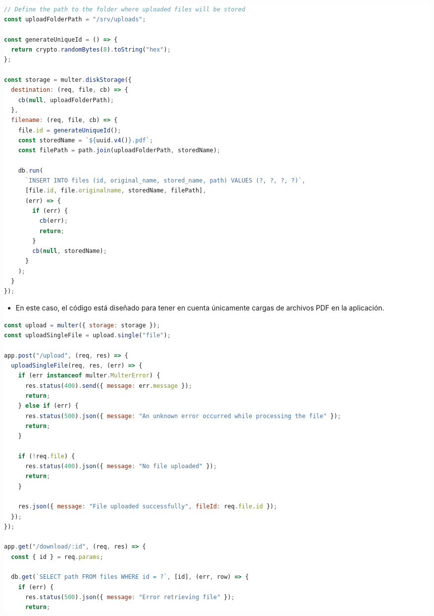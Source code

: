   ```javascript
  // Define the path to the folder where uploaded files will be stored
  const uploadFolderPath = "/srv/uploads";

  const generateUniqueId = () => {
    return crypto.randomBytes(8).toString("hex");
  };

  const storage = multer.diskStorage({
    destination: (req, file, cb) => {
      cb(null, uploadFolderPath);
    },
    filename: (req, file, cb) => {
      file.id = generateUniqueId();
      const storedName = `${uuid.v4()}.pdf`;
      const filePath = path.join(uploadFolderPath, storedName);

      db.run(
        `INSERT INTO files (id, original_name, stored_name, path) VALUES (?, ?, ?, ?)`,
        [file.id, file.originalname, storedName, filePath],
        (err) => {
          if (err) {
            cb(err);
            return;
          }
          cb(null, storedName);
        }
      );
    }
  });
  ```

  * En este caso, el código está diseñado para tener en cuenta únicamente cargas de archivos PDF en la aplicación.

  ```javascript
  const upload = multer({ storage: storage });
  const uploadSingleFile = upload.single("file");

  app.post("/upload", (req, res) => {
    uploadSingleFile(req, res, (err) => {
      if (err instanceof multer.MulterError) {
        res.status(400).send({ message: err.message });
        return;
      } else if (err) {
        res.status(500).json({ message: "An unknown error occurred while processing the file" });
        return;
      }

      if (!req.file) {
        res.status(400).json({ message: "No file uploaded" });
        return;
      }

      res.json({ message: "File uploaded successfully", fileId: req.file.id });
    });
  });

  app.get("/download/:id", (req, res) => {
    const { id } = req.params;

    db.get(`SELECT path FROM files WHERE id = ?`, [id], (err, row) => {
      if (err) {
        res.status(500).json({ message: "Error retrieving file" });
        return;
  ```

[1]: /static/images/storage-server-filesystem.png